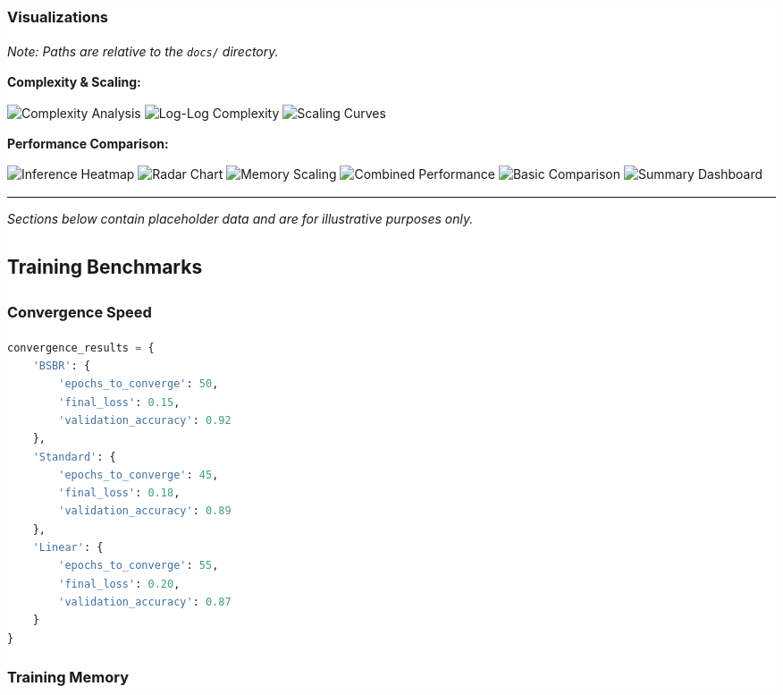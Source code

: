 ### Visualizations

*Note: Paths are relative to the `docs/` directory.*

**Complexity & Scaling:**

![Complexity Analysis](../research/architecture_comparisons/results/complexity_analysis.png)
![Log-Log Complexity](../research/architecture_comparisons/results/complexity_loglog.png)
![Scaling Curves](../research/architecture_comparisons/results/scaling_curves.png)

**Performance Comparison:**

![Inference Heatmap](../research/architecture_comparisons/results/inference_heatmap.png)
![Radar Chart](../research/architecture_comparisons/results/radar_chart.png)
![Memory Scaling](../research/architecture_comparisons/results/memory_scaling.png)
![Combined Performance](../research/architecture_comparisons/results/combined_performance.png)
![Basic Comparison](../research/architecture_comparisons/results/model_comparison.png)
![Summary Dashboard](../research/architecture_comparisons/results/summary_dashboard.png)

---

*Sections below contain placeholder data and are for illustrative purposes only.*

## Training Benchmarks

### Convergence Speed

```python
convergence_results = {
    'BSBR': {
        'epochs_to_converge': 50,
        'final_loss': 0.15,
        'validation_accuracy': 0.92
    },
    'Standard': {
        'epochs_to_converge': 45,
        'final_loss': 0.18,
        'validation_accuracy': 0.89
    },
    'Linear': {
        'epochs_to_converge': 55,
        'final_loss': 0.20,
        'validation_accuracy': 0.87
    }
}
```

### Training Memory
